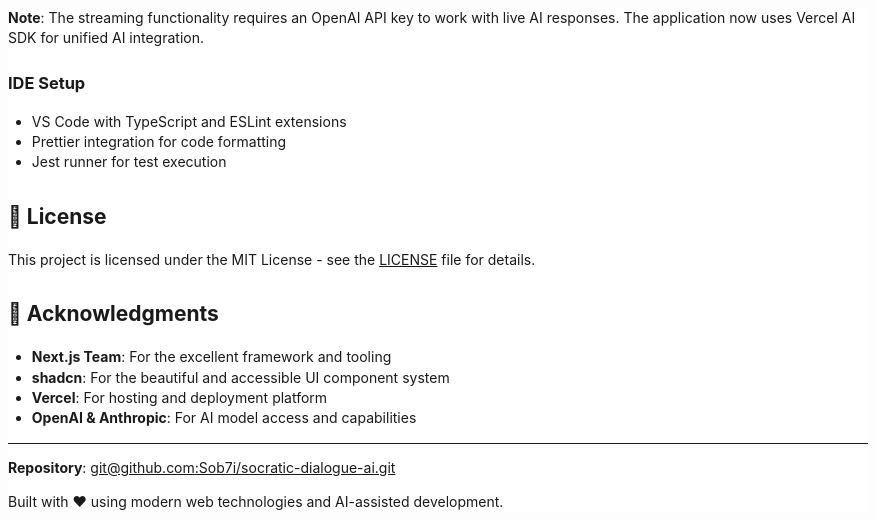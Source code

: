 **Note**: The streaming functionality requires an OpenAI API key to work with live AI responses. The application now uses Vercel AI SDK for unified AI integration.

### IDE Setup
- VS Code with TypeScript and ESLint extensions
- Prettier integration for code formatting
- Jest runner for test execution

## 📄 License

This project is licensed under the MIT License - see the [LICENSE](LICENSE) file for details.

## 🙏 Acknowledgments

- **Next.js Team**: For the excellent framework and tooling
- **shadcn**: For the beautiful and accessible UI component system
- **Vercel**: For hosting and deployment platform
- **OpenAI & Anthropic**: For AI model access and capabilities

---

**Repository**: [git@github.com:Sob7i/socratic-dialogue-ai.git](git@github.com:Sob7i/socratic-dialogue-ai.git)

Built with ❤️ using modern web technologies and AI-assisted development.